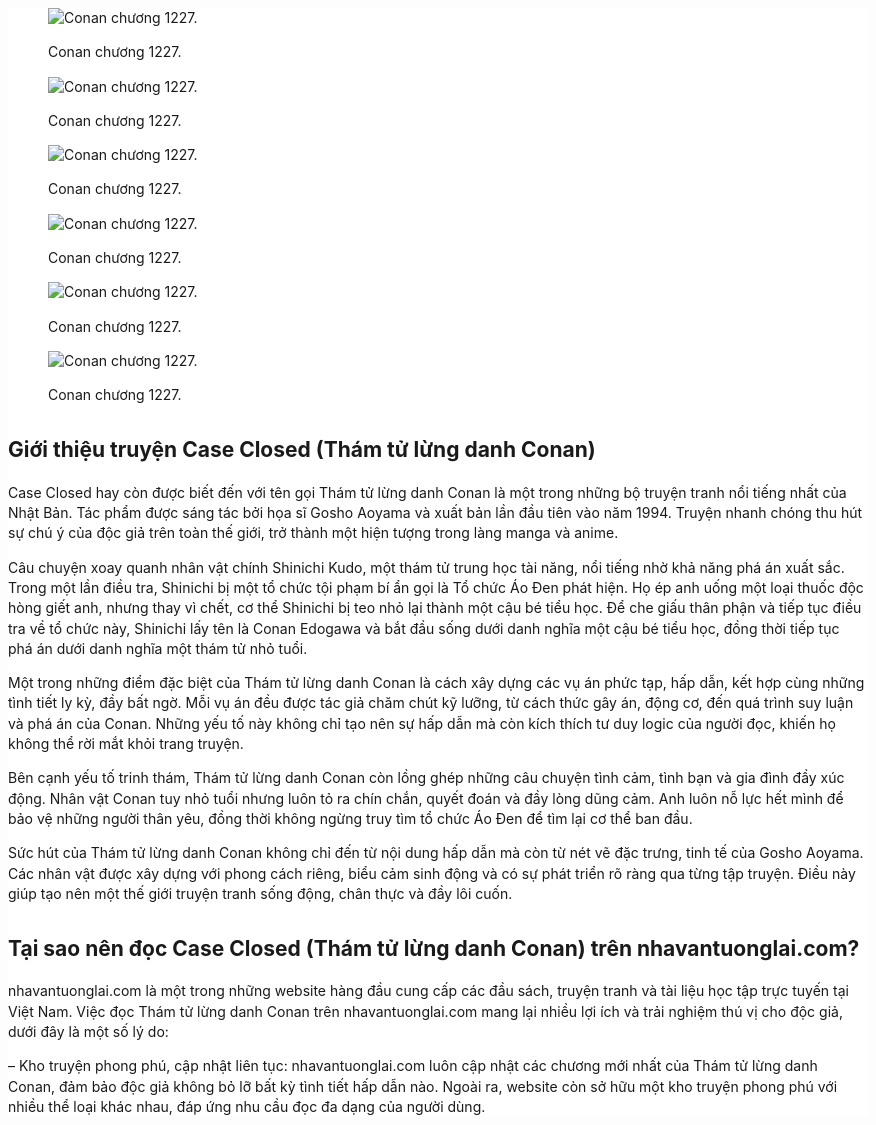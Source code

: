 <figure><img src="https://nhavantuonglai.blog/manga/gosho-aoyama/case-closed/1227-13.jpg" alt="Conan chương 1227." title="Conan chương 1227." height=100% width=100%><figcaption></p>Conan chương 1227.</p></figcaption></figure>

<figure><img src="https://nhavantuonglai.blog/manga/gosho-aoyama/case-closed/1227-14.jpg" alt="Conan chương 1227." title="Conan chương 1227." height=100% width=100%><figcaption></p>Conan chương 1227.</p></figcaption></figure>

<figure><img src="https://nhavantuonglai.blog/manga/gosho-aoyama/case-closed/1227-15.jpg" alt="Conan chương 1227." title="Conan chương 1227." height=100% width=100%><figcaption></p>Conan chương 1227.</p></figcaption></figure>

<figure><img src="https://nhavantuonglai.blog/manga/gosho-aoyama/case-closed/1227-16.jpg" alt="Conan chương 1227." title="Conan chương 1227." height=100% width=100%><figcaption></p>Conan chương 1227.</p></figcaption></figure>

<figure><img src="https://nhavantuonglai.blog/manga/gosho-aoyama/case-closed/1227-17.jpg" alt="Conan chương 1227." title="Conan chương 1227." height=100% width=100%><figcaption></p>Conan chương 1227.</p></figcaption></figure>

<figure><img src="https://nhavantuonglai.blog/manga/gosho-aoyama/case-closed/1227-18.jpg" alt="Conan chương 1227." title="Conan chương 1227." height=100% width=100%><figcaption></p>Conan chương 1227.</p></figcaption></figure>

## Giới thiệu truyện Case Closed (Thám tử lừng danh Conan)

Case Closed hay còn được biết đến với tên gọi Thám tử lừng danh Conan là một trong những bộ truyện tranh nổi tiếng nhất của Nhật Bản. Tác phẩm được sáng tác bởi họa sĩ Gosho Aoyama và xuất bản lần đầu tiên vào năm 1994. Truyện nhanh chóng thu hút sự chú ý của độc giả trên toàn thế giới, trở thành một hiện tượng trong làng manga và anime.

Câu chuyện xoay quanh nhân vật chính Shinichi Kudo, một thám tử trung học tài năng, nổi tiếng nhờ khả năng phá án xuất sắc. Trong một lần điều tra, Shinichi bị một tổ chức tội phạm bí ẩn gọi là Tổ chức Áo Đen phát hiện. Họ ép anh uống một loại thuốc độc hòng giết anh, nhưng thay vì chết, cơ thể Shinichi bị teo nhỏ lại thành một cậu bé tiểu học. Để che giấu thân phận và tiếp tục điều tra về tổ chức này, Shinichi lấy tên là Conan Edogawa và bắt đầu sống dưới danh nghĩa một cậu bé tiểu học, đồng thời tiếp tục phá án dưới danh nghĩa một thám tử nhỏ tuổi.

Một trong những điểm đặc biệt của Thám tử lừng danh Conan là cách xây dựng các vụ án phức tạp, hấp dẫn, kết hợp cùng những tình tiết ly kỳ, đầy bất ngờ. Mỗi vụ án đều được tác giả chăm chút kỹ lưỡng, từ cách thức gây án, động cơ, đến quá trình suy luận và phá án của Conan. Những yếu tố này không chỉ tạo nên sự hấp dẫn mà còn kích thích tư duy logic của người đọc, khiến họ không thể rời mắt khỏi trang truyện.

Bên cạnh yếu tố trinh thám, Thám tử lừng danh Conan còn lồng ghép những câu chuyện tình cảm, tình bạn và gia đình đầy xúc động. Nhân vật Conan tuy nhỏ tuổi nhưng luôn tỏ ra chín chắn, quyết đoán và đầy lòng dũng cảm. Anh luôn nỗ lực hết mình để bảo vệ những người thân yêu, đồng thời không ngừng truy tìm tổ chức Áo Đen để tìm lại cơ thể ban đầu.

Sức hút của Thám tử lừng danh Conan không chỉ đến từ nội dung hấp dẫn mà còn từ nét vẽ đặc trưng, tinh tế của Gosho Aoyama. Các nhân vật được xây dựng với phong cách riêng, biểu cảm sinh động và có sự phát triển rõ ràng qua từng tập truyện. Điều này giúp tạo nên một thế giới truyện tranh sống động, chân thực và đầy lôi cuốn.

## Tại sao nên đọc Case Closed (Thám tử lừng danh Conan) trên nhavantuonglai.com?

nhavantuonglai.com là một trong những website hàng đầu cung cấp các đầu sách, truyện tranh và tài liệu học tập trực tuyến tại Việt Nam. Việc đọc Thám tử lừng danh Conan trên nhavantuonglai.com mang lại nhiều lợi ích và trải nghiệm thú vị cho độc giả, dưới đây là một số lý do:

– Kho truyện phong phú, cập nhật liên tục: nhavantuonglai.com luôn cập nhật các chương mới nhất của Thám tử lừng danh Conan, đảm bảo độc giả không bỏ lỡ bất kỳ tình tiết hấp dẫn nào. Ngoài ra, website còn sở hữu một kho truyện phong phú với nhiều thể loại khác nhau, đáp ứng nhu cầu đọc đa dạng của người dùng.
